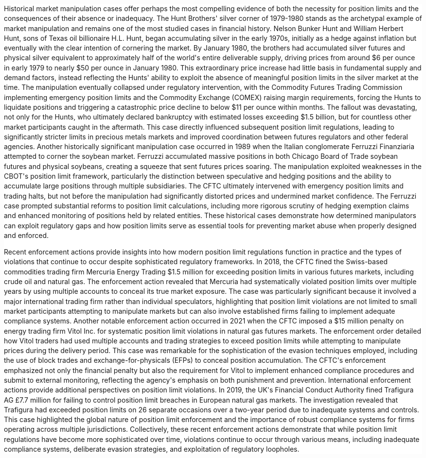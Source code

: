 Historical market manipulation cases offer perhaps the most compelling evidence of both the necessity for position limits and the consequences of their absence or inadequacy. The Hunt Brothers' silver corner of 1979-1980 stands as the archetypal example of market manipulation and remains one of the most studied cases in financial history. Nelson Bunker Hunt and William Herbert Hunt, sons of Texas oil billionaire H.L. Hunt, began accumulating silver in the early 1970s, initially as a hedge against inflation but eventually with the clear intention of cornering the market. By January 1980, the brothers had accumulated silver futures and physical silver equivalent to approximately half of the world's entire deliverable supply, driving prices from around $6 per ounce in early 1979 to nearly $50 per ounce in January 1980. This extraordinary price increase had little basis in fundamental supply and demand factors, instead reflecting the Hunts' ability to exploit the absence of meaningful position limits in the silver market at the time. The manipulation eventually collapsed under regulatory intervention, with the Commodity Futures Trading Commission implementing emergency position limits and the Commodity Exchange (COMEX) raising margin requirements, forcing the Hunts to liquidate positions and triggering a catastrophic price decline to below $11 per ounce within months. The fallout was devastating, not only for the Hunts, who ultimately declared bankruptcy with estimated losses exceeding $1.5 billion, but for countless other market participants caught in the aftermath. This case directly influenced subsequent position limit regulations, leading to significantly stricter limits in precious metals markets and improved coordination between futures regulators and other federal agencies. Another historically significant manipulation case occurred in 1989 when the Italian conglomerate Ferruzzi Finanziaria attempted to corner the soybean market. Ferruzzi accumulated massive positions in both Chicago Board of Trade soybean futures and physical soybeans, creating a squeeze that sent futures prices soaring. The manipulation exploited weaknesses in the CBOT's position limit framework, particularly the distinction between speculative and hedging positions and the ability to accumulate large positions through multiple subsidiaries. The CFTC ultimately intervened with emergency position limits and trading halts, but not before the manipulation had significantly distorted prices and undermined market confidence. The Ferruzzi case prompted substantial reforms to position limit calculations, including more rigorous scrutiny of hedging exemption claims and enhanced monitoring of positions held by related entities. These historical cases demonstrate how determined manipulators can exploit regulatory gaps and how position limits serve as essential tools for preventing market abuse when properly designed and enforced.

Recent enforcement actions provide insights into how modern position limit regulations function in practice and the types of violations that continue to occur despite sophisticated regulatory frameworks. In 2018, the CFTC fined the Swiss-based commodities trading firm Mercuria Energy Trading $1.5 million for exceeding position limits in various futures markets, including crude oil and natural gas. The enforcement action revealed that Mercuria had systematically violated position limits over multiple years by using multiple accounts to conceal its true market exposure. The case was particularly significant because it involved a major international trading firm rather than individual speculators, highlighting that position limit violations are not limited to small market participants attempting to manipulate markets but can also involve established firms failing to implement adequate compliance systems. Another notable enforcement action occurred in 2021 when the CFTC imposed a $15 million penalty on energy trading firm Vitol Inc. for systematic position limit violations in natural gas futures markets. The enforcement order detailed how Vitol traders had used multiple accounts and trading strategies to exceed position limits while attempting to manipulate prices during the delivery period. This case was remarkable for the sophistication of the evasion techniques employed, including the use of block trades and exchange-for-physicals (EFPs) to conceal position accumulation. The CFTC's enforcement emphasized not only the financial penalty but also the requirement for Vitol to implement enhanced compliance procedures and submit to external monitoring, reflecting the agency's emphasis on both punishment and prevention. International enforcement actions provide additional perspectives on position limit violations. In 2019, the UK's Financial Conduct Authority fined Trafigura AG £7.7 million for failing to control position limit breaches in European natural gas markets. The investigation revealed that Trafigura had exceeded position limits on 26 separate occasions over a two-year period due to inadequate systems and controls. This case highlighted the global nature of position limit enforcement and the importance of robust compliance systems for firms operating across multiple jurisdictions. Collectively, these recent enforcement actions demonstrate that while position limit regulations have become more sophisticated over time, violations continue to occur through various means, including inadequate compliance systems, deliberate evasion strategies, and exploitation of regulatory loopholes.

